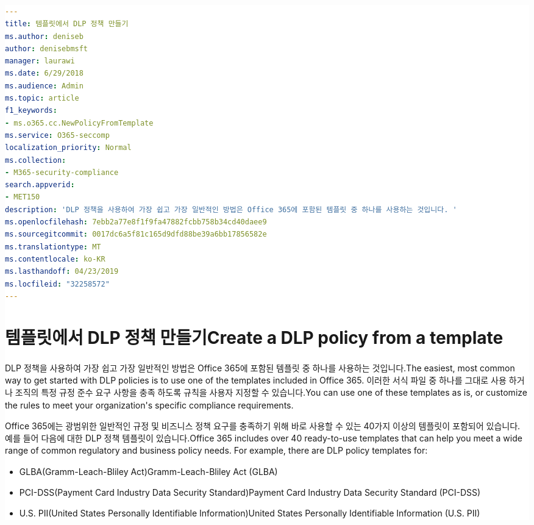 ```yaml
---
title: 템플릿에서 DLP 정책 만들기
ms.author: deniseb
author: denisebmsft
manager: laurawi
ms.date: 6/29/2018
ms.audience: Admin
ms.topic: article
f1_keywords:
- ms.o365.cc.NewPolicyFromTemplate
ms.service: O365-seccomp
localization_priority: Normal
ms.collection:
- M365-security-compliance
search.appverid:
- MET150
description: 'DLP 정책을 사용하여 가장 쉽고 가장 일반적인 방법은 Office 365에 포함된 템플릿 중 하나를 사용하는 것입니다. '
ms.openlocfilehash: 7ebb2a77e8f1f9fa47882fcbb758b34cd40daee9
ms.sourcegitcommit: 0017dc6a5f81c165d9dfd88be39a6bb17856582e
ms.translationtype: MT
ms.contentlocale: ko-KR
ms.lasthandoff: 04/23/2019
ms.locfileid: "32258572"
---
```

# <a name="create-a-dlp-policy-from-a-template"></a><span data-ttu-id="40ad8-103">템플릿에서 DLP 정책 만들기</span><span class="sxs-lookup"><span data-stu-id="40ad8-103">Create a DLP policy from a template</span></span>

<span data-ttu-id="40ad8-104">DLP 정책을 사용하여 가장 쉽고 가장 일반적인 방법은 Office 365에 포함된 템플릿 중 하나를 사용하는 것입니다.</span><span class="sxs-lookup"><span data-stu-id="40ad8-104">The easiest, most common way to get started with DLP policies is to use one of the templates included in Office 365.</span></span> <span data-ttu-id="40ad8-105">이러한 서식 파일 중 하나를 그대로 사용 하거나 조직의 특정 규정 준수 요구 사항을 충족 하도록 규칙을 사용자 지정할 수 있습니다.</span><span class="sxs-lookup"><span data-stu-id="40ad8-105">You can use one of these templates as is, or customize the rules to meet your organization's specific compliance requirements.</span></span>
  
<span data-ttu-id="40ad8-p102">Office 365에는 광범위한 일반적인 규정 및 비즈니스 정책 요구를 충족하기 위해 바로 사용할 수 있는 40가지 이상의 템플릿이 포함되어 있습니다. 예를 들어 다음에 대한 DLP 정책 템플릿이 있습니다.</span><span class="sxs-lookup"><span data-stu-id="40ad8-p102">Office 365 includes over 40 ready-to-use templates that can help you meet a wide range of common regulatory and business policy needs. For example, there are DLP policy templates for:</span></span>
  
- <span data-ttu-id="40ad8-108">GLBA(Gramm-Leach-Bliley Act)</span><span class="sxs-lookup"><span data-stu-id="40ad8-108">Gramm-Leach-Bliley Act (GLBA)</span></span>
    
- <span data-ttu-id="40ad8-109">PCI-DSS(Payment Card Industry Data Security Standard)</span><span class="sxs-lookup"><span data-stu-id="40ad8-109">Payment Card Industry Data Security Standard (PCI-DSS)</span></span>
    
- <span data-ttu-id="40ad8-110">U.S. PII(United States Personally Identifiable Information)</span><span class="sxs-lookup"><span data-stu-id="40ad8-110">United States Personally Identifiable Information (U.S. PII)</span></span>
    